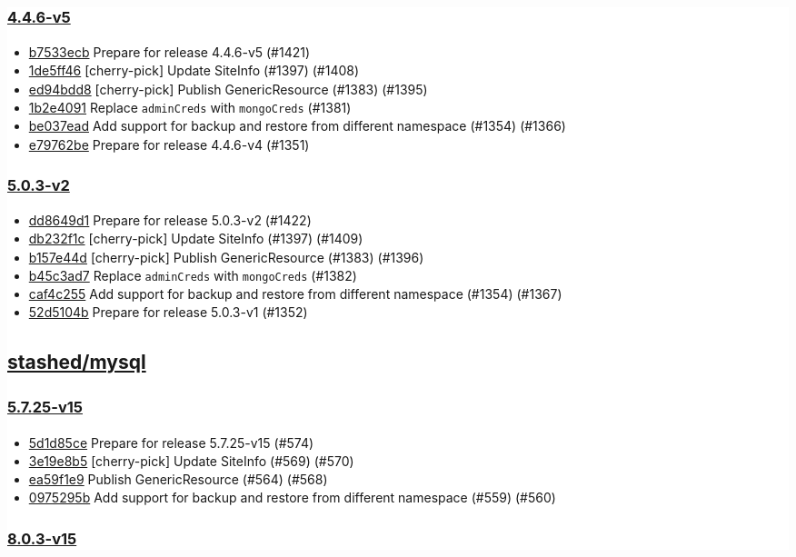 
### [4.4.6-v5](https://github.com/stashed/mongodb/releases/tag/4.4.6-v5)

- [b7533ecb](https://github.com/stashed/mongodb/commit/b7533ecb) Prepare for release 4.4.6-v5 (#1421)
- [1de5ff46](https://github.com/stashed/mongodb/commit/1de5ff46) [cherry-pick] Update SiteInfo (#1397) (#1408)
- [ed94bdd8](https://github.com/stashed/mongodb/commit/ed94bdd8) [cherry-pick] Publish GenericResource (#1383) (#1395)
- [1b2e4091](https://github.com/stashed/mongodb/commit/1b2e4091) Replace `adminCreds` with `mongoCreds` (#1381)
- [be037ead](https://github.com/stashed/mongodb/commit/be037ead) Add support for backup and restore from different namespace (#1354) (#1366)
- [e79762be](https://github.com/stashed/mongodb/commit/e79762be) Prepare for release 4.4.6-v4 (#1351)


### [5.0.3-v2](https://github.com/stashed/mongodb/releases/tag/5.0.3-v2)

- [dd8649d1](https://github.com/stashed/mongodb/commit/dd8649d1) Prepare for release 5.0.3-v2 (#1422)
- [db232f1c](https://github.com/stashed/mongodb/commit/db232f1c) [cherry-pick] Update SiteInfo (#1397) (#1409)
- [b157e44d](https://github.com/stashed/mongodb/commit/b157e44d) [cherry-pick] Publish GenericResource (#1383) (#1396)
- [b45c3ad7](https://github.com/stashed/mongodb/commit/b45c3ad7) Replace `adminCreds` with `mongoCreds` (#1382)
- [caf4c255](https://github.com/stashed/mongodb/commit/caf4c255) Add support for backup and restore from different namespace (#1354) (#1367)
- [52d5104b](https://github.com/stashed/mongodb/commit/52d5104b) Prepare for release 5.0.3-v1 (#1352)



## [stashed/mysql](https://github.com/stashed/mysql)

### [5.7.25-v15](https://github.com/stashed/mysql/releases/tag/5.7.25-v15)

- [5d1d85ce](https://github.com/stashed/mysql/commit/5d1d85ce) Prepare for release 5.7.25-v15 (#574)
- [3e19e8b5](https://github.com/stashed/mysql/commit/3e19e8b5) [cherry-pick] Update SiteInfo (#569) (#570)
- [ea59f1e9](https://github.com/stashed/mysql/commit/ea59f1e9) Publish GenericResource (#564) (#568)
- [0975295b](https://github.com/stashed/mysql/commit/0975295b) Add support for backup and restore from different namespace (#559) (#560)


### [8.0.3-v15](https://github.com/stashed/mysql/releases/tag/8.0.3-v15)
